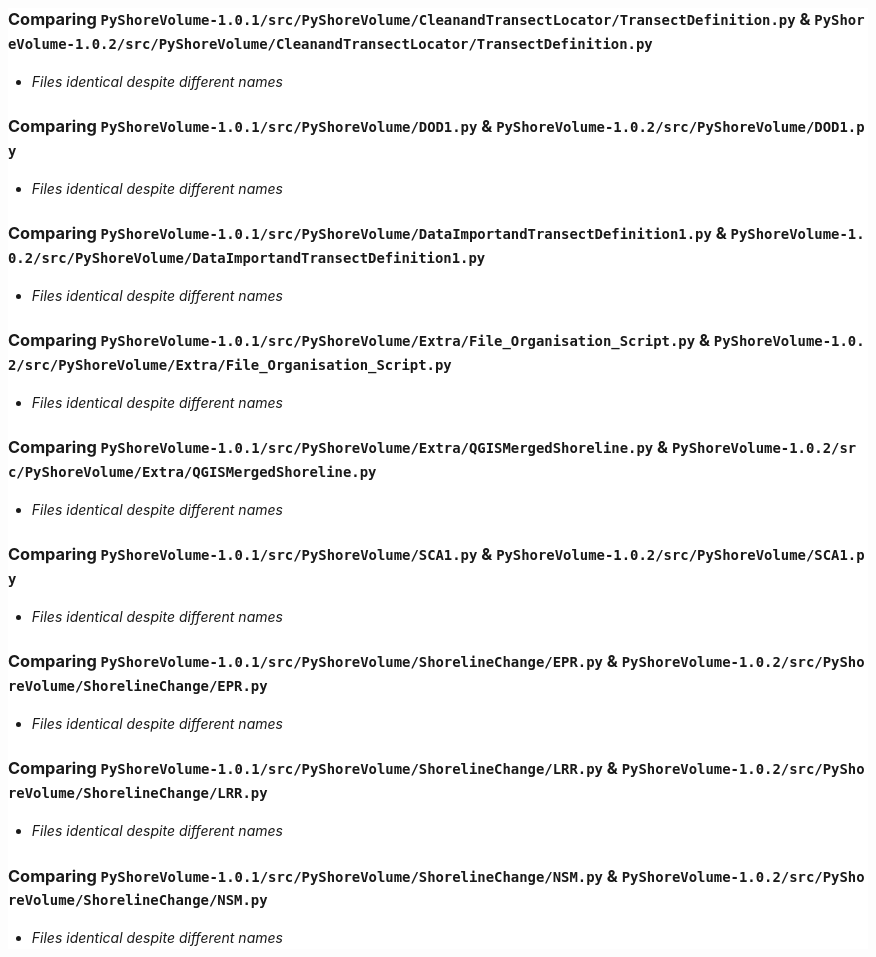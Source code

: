 ### Comparing `PyShoreVolume-1.0.1/src/PyShoreVolume/CleanandTransectLocator/TransectDefinition.py` & `PyShoreVolume-1.0.2/src/PyShoreVolume/CleanandTransectLocator/TransectDefinition.py`

 * *Files identical despite different names*

### Comparing `PyShoreVolume-1.0.1/src/PyShoreVolume/DOD1.py` & `PyShoreVolume-1.0.2/src/PyShoreVolume/DOD1.py`

 * *Files identical despite different names*

### Comparing `PyShoreVolume-1.0.1/src/PyShoreVolume/DataImportandTransectDefinition1.py` & `PyShoreVolume-1.0.2/src/PyShoreVolume/DataImportandTransectDefinition1.py`

 * *Files identical despite different names*

### Comparing `PyShoreVolume-1.0.1/src/PyShoreVolume/Extra/File_Organisation_Script.py` & `PyShoreVolume-1.0.2/src/PyShoreVolume/Extra/File_Organisation_Script.py`

 * *Files identical despite different names*

### Comparing `PyShoreVolume-1.0.1/src/PyShoreVolume/Extra/QGISMergedShoreline.py` & `PyShoreVolume-1.0.2/src/PyShoreVolume/Extra/QGISMergedShoreline.py`

 * *Files identical despite different names*

### Comparing `PyShoreVolume-1.0.1/src/PyShoreVolume/SCA1.py` & `PyShoreVolume-1.0.2/src/PyShoreVolume/SCA1.py`

 * *Files identical despite different names*

### Comparing `PyShoreVolume-1.0.1/src/PyShoreVolume/ShorelineChange/EPR.py` & `PyShoreVolume-1.0.2/src/PyShoreVolume/ShorelineChange/EPR.py`

 * *Files identical despite different names*

### Comparing `PyShoreVolume-1.0.1/src/PyShoreVolume/ShorelineChange/LRR.py` & `PyShoreVolume-1.0.2/src/PyShoreVolume/ShorelineChange/LRR.py`

 * *Files identical despite different names*

### Comparing `PyShoreVolume-1.0.1/src/PyShoreVolume/ShorelineChange/NSM.py` & `PyShoreVolume-1.0.2/src/PyShoreVolume/ShorelineChange/NSM.py`

 * *Files identical despite different names*
